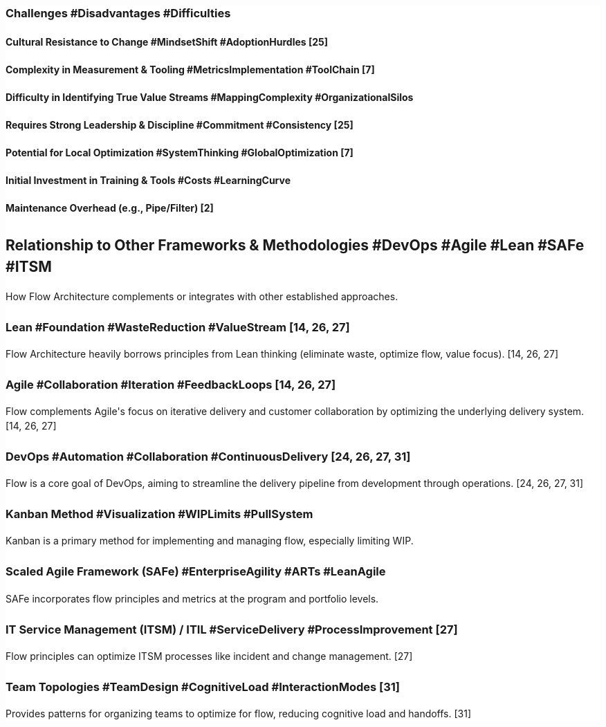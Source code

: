 ### Challenges #Disadvantages #Difficulties
#### Cultural Resistance to Change #MindsetShift #AdoptionHurdles [25]
#### Complexity in Measurement & Tooling #MetricsImplementation #ToolChain [7]
#### Difficulty in Identifying True Value Streams #MappingComplexity #OrganizationalSilos
#### Requires Strong Leadership & Discipline #Commitment #Consistency [25]
#### Potential for Local Optimization #SystemThinking #GlobalOptimization [7]
#### Initial Investment in Training & Tools #Costs #LearningCurve
#### Maintenance Overhead (e.g., Pipe/Filter) [2]

## Relationship to Other Frameworks & Methodologies #DevOps #Agile #Lean #SAFe #ITSM
How Flow Architecture complements or integrates with other established approaches.
### Lean #Foundation #WasteReduction #ValueStream [14, 26, 27]
Flow Architecture heavily borrows principles from Lean thinking (eliminate waste, optimize flow, value focus). [14, 26, 27]

### Agile #Collaboration #Iteration #FeedbackLoops [14, 26, 27]
Flow complements Agile's focus on iterative delivery and customer collaboration by optimizing the underlying delivery system. [14, 26, 27]

### DevOps #Automation #Collaboration #ContinuousDelivery [24, 26, 27, 31]
Flow is a core goal of DevOps, aiming to streamline the delivery pipeline from development through operations. [24, 26, 27, 31]

### Kanban Method #Visualization #WIPLimits #PullSystem
Kanban is a primary method for implementing and managing flow, especially limiting WIP.

### Scaled Agile Framework (SAFe) #EnterpriseAgility #ARTs #LeanAgile
SAFe incorporates flow principles and metrics at the program and portfolio levels.

### IT Service Management (ITSM) / ITIL #ServiceDelivery #ProcessImprovement [27]
Flow principles can optimize ITSM processes like incident and change management. [27]

### Team Topologies #TeamDesign #CognitiveLoad #InteractionModes [31]
Provides patterns for organizing teams to optimize for flow, reducing cognitive load and handoffs. [31]

